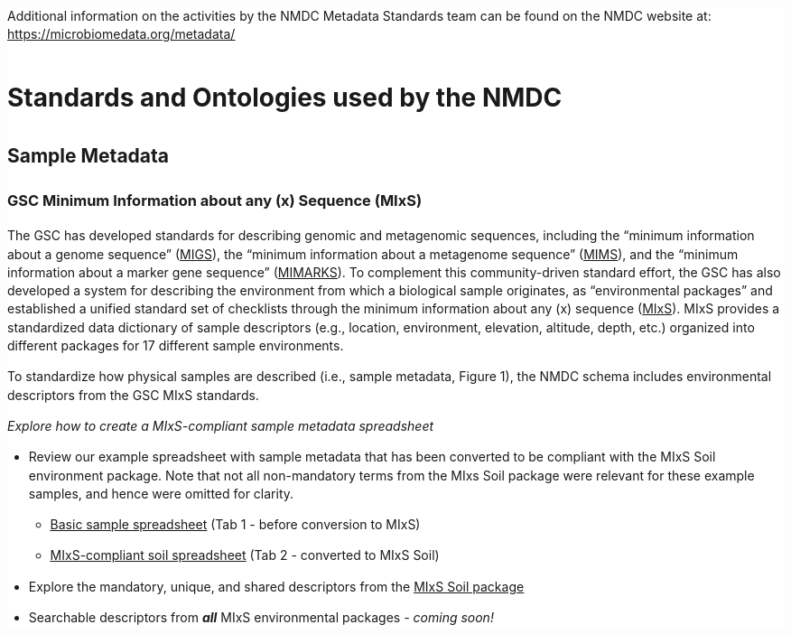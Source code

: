 Additional information on the activities by the NMDC Metadata Standards
team can be found on the NMDC website at:
[<u>https://microbiomedata.org/metadata/</u>](https://microbiomedata.org/metadata/)

# Standards and Ontologies used by the NMDC

## Sample Metadata

### GSC Minimum Information about any (x) Sequence (MIxS)

The GSC has developed standards for describing genomic and metagenomic
sequences, including the “minimum information about a genome sequence”
([<u>MIGS</u>](https://pubmed.ncbi.nlm.nih.gov/18464787/)), the “minimum
information about a metagenome sequence”
([<u>MIMS</u>](https://pubmed.ncbi.nlm.nih.gov/18464787/)), and the
“minimum information about a marker gene sequence”
([<u>MIMARKS</u>](https://pubmed.ncbi.nlm.nih.gov/21552244/)). To
complement this community-driven standard effort, the GSC has also
developed a system for describing the environment from which a
biological sample originates, as “environmental packages” and
established a unified standard set of checklists through the minimum
information about any (x) sequence (<u>MIxS</u>). MIxS provides a
standardized data dictionary of sample descriptors (e.g., location,
environment, elevation, altitude, depth, etc.) organized into different
packages for 17 different sample environments.

To standardize how physical samples are described (i.e., sample
metadata, Figure 1), the NMDC schema includes environmental descriptors
from the GSC MIxS standards.

*Explore how to create a MIxS-compliant sample metadata spreadsheet*

-   Review our example spreadsheet with sample metadata that has been
    converted to be compliant with the MIxS Soil environment package.
    Note that not all non-mandatory terms from the MIxs Soil package
    were relevant for these example samples, and hence were omitted for
    clarity.

    -   [<u>Basic sample
        spreadsheet</u>](https://docs.google.com/spreadsheets/d/1i2w2CEEHiMJZesi984LyU-ayaHKNFOCCN0TcPmKFda0/edit?usp=sharing)
        (Tab 1 - before conversion to MIxS)

    -   [<u>MIxS-compliant soil
        spreadsheet</u>](https://docs.google.com/spreadsheets/d/1i2w2CEEHiMJZesi984LyU-ayaHKNFOCCN0TcPmKFda0/edit?usp=sharing)
        (Tab 2 - converted to MIxS Soil)

-   Explore the mandatory, unique, and shared descriptors from the
    [<u>MIxS Soil
    package</u>](https://docs.google.com/document/d/1oNlMNQySuCoEeqhf1Qou8D-BV5bE76TkjrJLya8Ehw4/edit)

-   Searchable descriptors from ***all*** MIxS environmental packages *-
    coming soon!*
